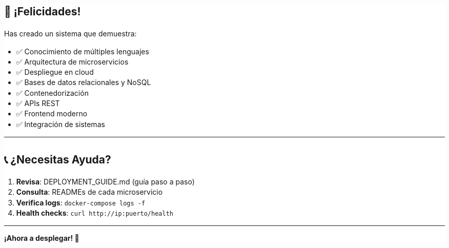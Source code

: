 
## 🎉 ¡Felicidades!

Has creado un sistema que demuestra:
- ✅ Conocimiento de múltiples lenguajes
- ✅ Arquitectura de microservicios
- ✅ Despliegue en cloud
- ✅ Bases de datos relacionales y NoSQL
- ✅ Contenedorización
- ✅ APIs REST
- ✅ Frontend moderno
- ✅ Integración de sistemas

---

## 📞 ¿Necesitas Ayuda?

1. **Revisa**: DEPLOYMENT_GUIDE.md (guía paso a paso)
2. **Consulta**: READMEs de cada microservicio
3. **Verifica logs**: `docker-compose logs -f`
4. **Health checks**: `curl http://ip:puerto/health`

---

**¡Ahora a desplegar! 🚀**
